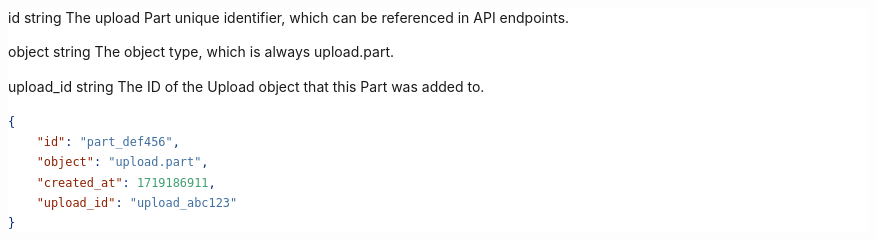 id string
The upload Part unique identifier, which can be referenced in API endpoints.

object string
The object type, which is always upload.part.

upload_id string
The ID of the Upload object that this Part was added to.

```json
{
    "id": "part_def456",
    "object": "upload.part",
    "created_at": 1719186911,
    "upload_id": "upload_abc123"
}
```